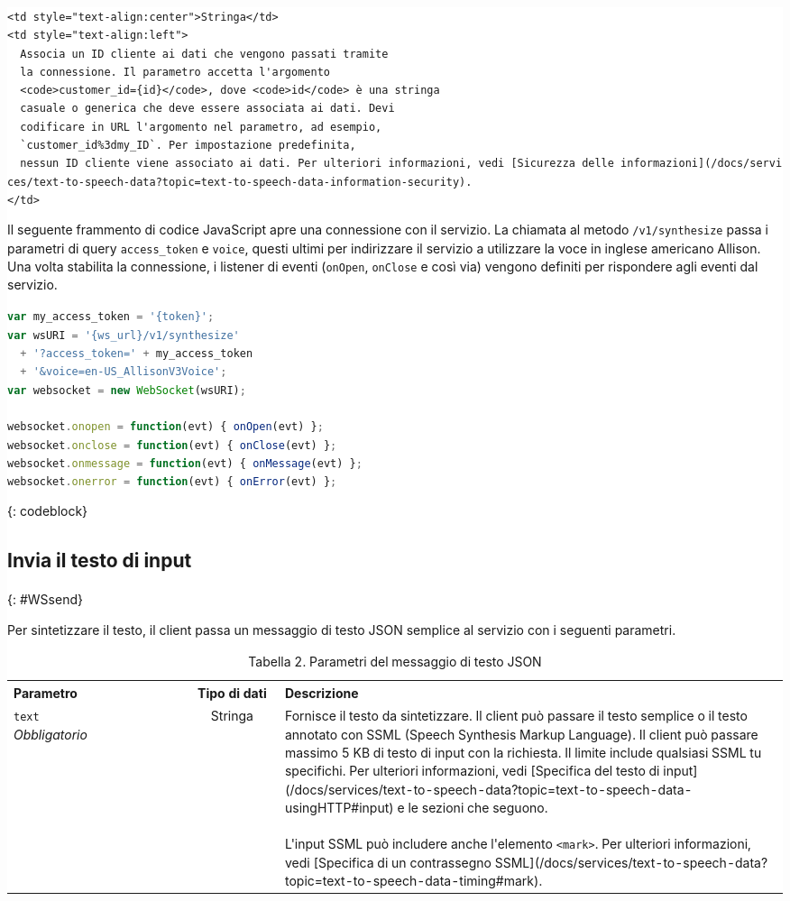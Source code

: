     <td style="text-align:center">Stringa</td>
    <td style="text-align:left">
      Associa un ID cliente ai dati che vengono passati tramite
      la connessione. Il parametro accetta l'argomento
      <code>customer_id={id}</code>, dove <code>id</code> è una stringa
      casuale o generica che deve essere associata ai dati. Devi
      codificare in URL l'argomento nel parametro, ad esempio,
      `customer_id%3dmy_ID`. Per impostazione predefinita,
      nessun ID cliente viene associato ai dati. Per ulteriori informazioni, vedi [Sicurezza delle informazioni](/docs/services/text-to-speech-data?topic=text-to-speech-data-information-security).
    </td>
  </tr>
</table>

Il seguente frammento di codice JavaScript apre una connessione con il servizio. La chiamata al metodo `/v1/synthesize` passa i parametri di query `access_token` e `voice`, questi ultimi per indirizzare il servizio a utilizzare la voce in inglese americano Allison. Una volta stabilita la connessione, i listener di eventi (`onOpen`, `onClose` e così via) vengono definiti per rispondere agli eventi dal servizio.

```javascript
var my_access_token = '{token}';
var wsURI = '{ws_url}/v1/synthesize'
  + '?access_token=' + my_access_token
  + '&voice=en-US_AllisonV3Voice';
var websocket = new WebSocket(wsURI);

websocket.onopen = function(evt) { onOpen(evt) };
websocket.onclose = function(evt) { onClose(evt) };
websocket.onmessage = function(evt) { onMessage(evt) };
websocket.onerror = function(evt) { onError(evt) };
```
{: codeblock}

## Invia il testo di input
{: #WSsend}

Per sintetizzare il testo, il client passa un messaggio di testo JSON semplice al servizio con i seguenti parametri.

<table>
  <caption>Tabella 2. Parametri del messaggio di testo JSON</caption>
  <tr>
    <th style="text-align:left; width:23%">Parametro</th>
    <th style="text-align:center; width:12%">Tipo di dati</th>
    <th style="text-align:left">Descrizione</th>
  </tr>
  <tr>
    <td><code>text</code><br/><em>Obbligatorio</em></td>
    <td style="text-align:center">Stringa</td>
    <td>
      Fornisce il testo da sintetizzare. Il client può passare il testo
      semplice o il testo annotato con SSML (Speech Synthesis
      Markup Language). Il client può passare massimo 5 KB di testo
      di input con la richiesta. Il limite include qualsiasi SSML
      tu specifichi. Per ulteriori informazioni, vedi
      [Specifica del testo di input](/docs/services/text-to-speech-data?topic=text-to-speech-data-usingHTTP#input)
      e le sezioni che seguono.<br/><br/>
      L'input SSML può includere anche l'elemento <code>&lt;mark&gt;</code>.
      Per ulteriori informazioni, vedi [Specifica di un contrassegno SSML](/docs/services/text-to-speech-data?topic=text-to-speech-data-timing#mark).
    </td>
  </tr>
  <tr>